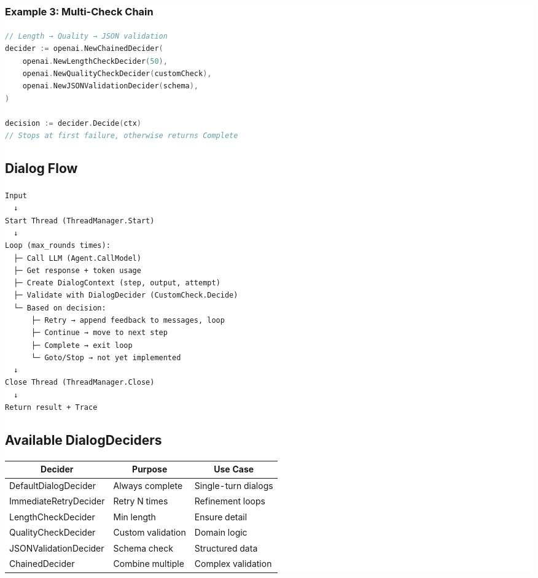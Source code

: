 ### Example 3: Multi-Check Chain

```go
// Length → Quality → JSON validation
decider := openai.NewChainedDecider(
    openai.NewLengthCheckDecider(50),
    openai.NewQualityCheckDecider(customCheck),
    openai.NewJSONValidationDecider(schema),
)

decision := decider.Decide(ctx)
// Stops at first failure, otherwise returns Complete
```

## Dialog Flow

```
Input
  ↓
Start Thread (ThreadManager.Start)
  ↓
Loop (max_rounds times):
  ├─ Call LLM (Agent.CallModel)
  ├─ Get response + token usage
  ├─ Create DialogContext (step, output, attempt)
  ├─ Validate with DialogDecider (CustomCheck.Decide)
  └─ Based on decision:
      ├─ Retry → append feedback to messages, loop
      ├─ Continue → move to next step
      ├─ Complete → exit loop
      └─ Goto/Stop → not yet implemented
  ↓
Close Thread (ThreadManager.Close)
  ↓
Return result + Trace
```

## Available DialogDeciders

| Decider | Purpose | Use Case |
|---------|---------|----------|
| DefaultDialogDecider | Always complete | Single-turn dialogs |
| ImmediateRetryDecider | Retry N times | Refinement loops |
| LengthCheckDecider | Min length | Ensure detail |
| QualityCheckDecider | Custom validation | Domain logic |
| JSONValidationDecider | Schema check | Structured data |
| ChainedDecider | Combine multiple | Complex validation |

